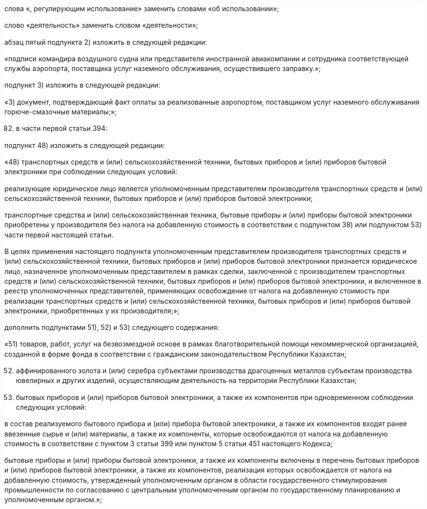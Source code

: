 слова «, регулирующим использование» заменить словами «об использовании»;

слово «деятельность» заменить словом «деятельности»;

абзац пятый подпункта 2) изложить в следующей редакции:

«подписи командира воздушного судна или представителя иностранной авиакомпании и сотрудника соответствующей службы аэропорта, поставщика услуг наземного обслуживания, осуществившего заправку.»;

подпункт 3) изложить в следующей редакции:

«3) документ, подтверждающий факт оплаты за реализованные аэропортом, поставщиком услуг наземного обслуживания горюче-смазочные материалы;»;

82) в части первой статьи 394:

подпункт 48) изложить в следующей редакции:

«48) транспортных средств и (или) сельскохозяйственной техники, бытовых приборов и (или) приборов бытовой электроники при соблюдении следующих условий:

реализующее юридическое лицо является уполномоченным представителем производителя транспортных средств и (или) сельскохозяйственной техники, бытовых приборов и (или) приборов бытовой электроники;

транспортные средства и (или) сельскохозяйственная техника, бытовые приборы и (или) приборы бытовой электроники приобретены у производителя без налога на добавленную стоимость в соответствии с подпунктом 38) или подпунктом 53) части первой настоящей статьи.

В целях применения настоящего подпункта уполномоченным представителем производителя транспортных средств и (или) сельскохозяйственной техники, бытовых приборов и (или) приборов бытовой электроники признается юридическое лицо, назначенное уполномоченным представителем в рамках сделки, заключенной с производителем транспортных средств и (или) сельскохозяйственной техники, бытовых приборов и (или) приборов бытовой электроники, и включенное в реестр уполномоченных представителей, применяющих освобождение от налога на добавленную стоимость при реализации транспортных средств и (или) сельскохозяйственной техники, бытовых приборов и (или) приборов бытовой электроники, приобретенных у их производителя;»;

дополнить подпунктами 51), 52) и 53) следующего содержания:

«51) товаров, работ, услуг на безвозмездной основе в рамках благотворительной помощи некоммерческой организацией, созданной в форме фонда в соответствии с гражданским законодательством Республики Казахстан;

52) аффинированного золота и (или) серебра субъектами производства драгоценных металлов субъектам производства ювелирных и других изделий, осуществляющим деятельность на территории Республики Казахстан;

53) бытовых приборов и (или) приборов бытовой электроники, а также их компонентов при одновременном соблюдении следующих условий:

в состав реализуемого бытового прибора и (или) прибора бытовой электроники, а также их компонентов входят ранее ввезенные сырье и (или) материалы, а также их компоненты, которые освобождаются от налога на добавленную стоимость в соответствии с пунктом 3 статьи 399 или пунктом 5 статьи 451 настоящего Кодекса;

бытовые приборы и (или) приборы бытовой электроники, а также их компоненты включены в перечень бытовых приборов и (или) приборов бытовой электроники, а также их компонентов, реализация которых освобождается от налога на добавленную стоимость, утвержденный уполномоченным органом в области государственного стимулирования промышленности по согласованию с центральным уполномоченным органом по государственному планированию и уполномоченным органом.»;
